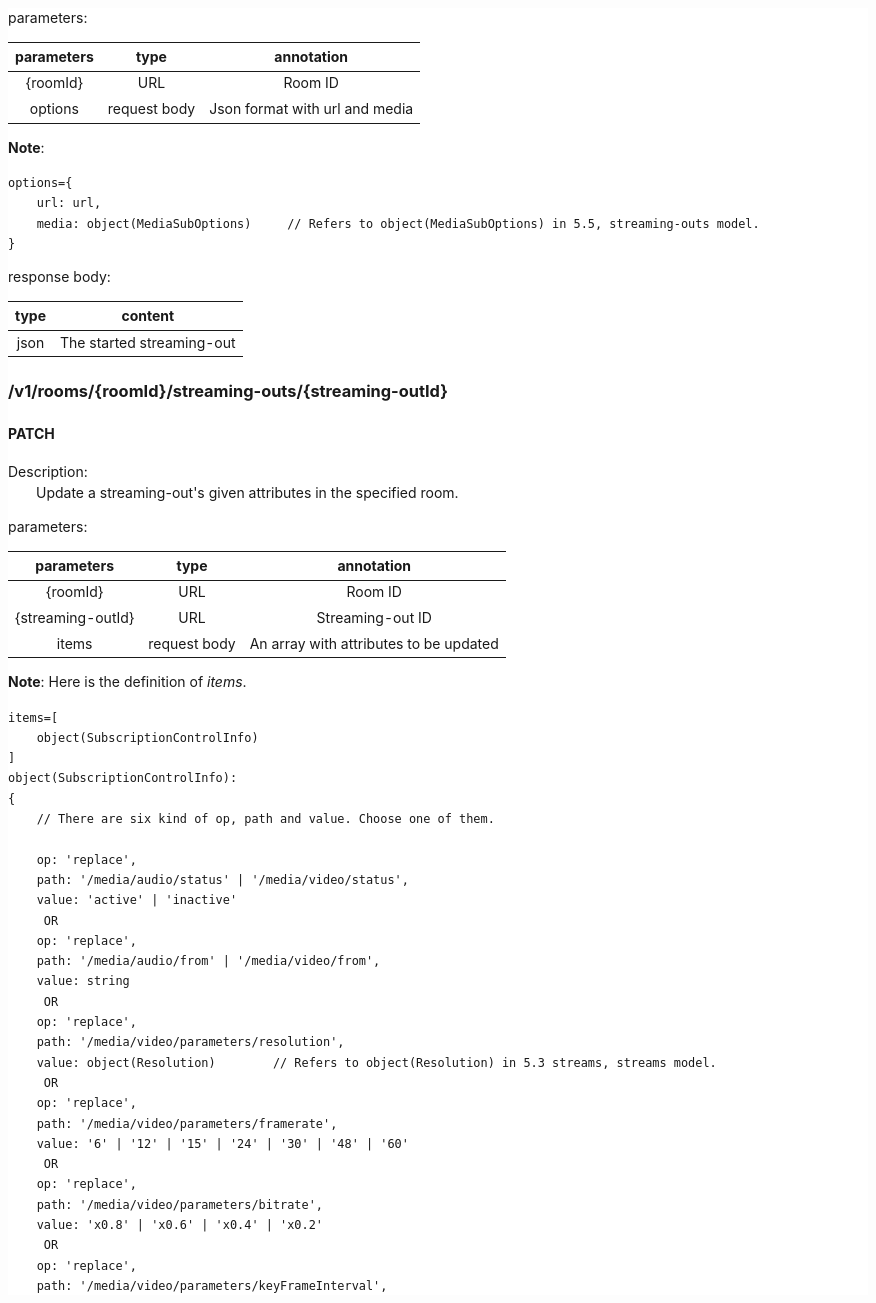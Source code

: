 parameters:

| parameters | type | annotation |
|:----------:|:----:|:----------:|
|    {roomId}    | URL |    Room ID    |
| options | request body | Json format with url and media |

**Note**:

    options={
        url: url,
        media: object(MediaSubOptions)     // Refers to object(MediaSubOptions) in 5.5, streaming-outs model.
    }

response body:

| type | content |
|:-------------:|:-------:|
|  json | The started streaming-out |
### /v1/rooms/{roomId}/streaming-outs/{streaming-outId}
#### PATCH
Description:<br>
　　Update a streaming-out's given attributes in the specified room.

parameters:

| parameters | type | annotation |
|:----------:|:----:|:----------:|
|    {roomId}    | URL |    Room ID    |
| {streaming-outId} | URL | Streaming-out ID|
| items | request body | An array with attributes to be updated|
**Note**: Here is the definition of *items*.<br>

    items=[
        object(SubscriptionControlInfo)
    ]
    object(SubscriptionControlInfo):
    {
        // There are six kind of op, path and value. Choose one of them.

        op: 'replace',
        path: '/media/audio/status' | '/media/video/status',
        value: 'active' | 'inactive'
         OR
        op: 'replace',
        path: '/media/audio/from' | '/media/video/from',
        value: string
         OR
        op: 'replace',
        path: '/media/video/parameters/resolution',
        value: object(Resolution)        // Refers to object(Resolution) in 5.3 streams, streams model.
         OR
        op: 'replace',
        path: '/media/video/parameters/framerate',
        value: '6' | '12' | '15' | '24' | '30' | '48' | '60'
         OR
        op: 'replace',
        path: '/media/video/parameters/bitrate',
        value: 'x0.8' | 'x0.6' | 'x0.4' | 'x0.2'
         OR
        op: 'replace',
        path: '/media/video/parameters/keyFrameInterval',